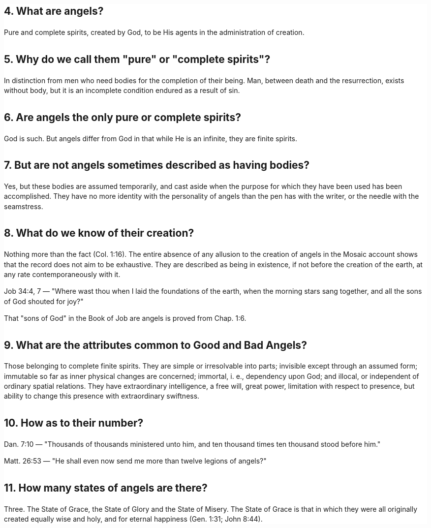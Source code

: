 ## 4. What are angels? 

Pure and complete spirits, created by God, to be His agents in the administration of creation. 

## 5. Why do we call them "pure" or "complete spirits"? 

In distinction from men who need bodies for the completion of their being. Man, between death and the resurrection, exists without body, but it is an incomplete condition endured as a result of sin. 

## 6. Are angels the only pure or complete spirits? 

God is such. But angels differ from God in that while He is an infinite, they are finite spirits. 

## 7. But are not angels sometimes described as having bodies? 

Yes, but these bodies are assumed temporarily, and cast aside when the purpose for which they have been used has been accomplished. They have no more identity with the personality of angels than the pen has with the writer, or the needle with the seamstress. 

## 8. What do we know of their creation? 

Nothing more than the fact (Col. 1:16). The entire absence of any allusion to the creation of angels in the Mosaic account shows that the record does not aim to be exhaustive. They are described as being in existence, if not before the creation of the earth, at any rate contemporaneously with it. 

Job 34:4, 7 — "Where wast thou when I laid the foundations of the earth, when the morning stars sang together, and all the sons of God shouted for joy?" 

That "sons of God" in the Book of Job are angels is proved from Chap. 1:6. 

## 9. What are the attributes common to Good and Bad Angels? 

Those belonging to complete finite spirits. They are simple or irresolvable into parts; invisible except through an assumed form; immutable so far as inner physical changes are concerned; immortal, i. e., dependency upon God; and illocal, or independent of ordinary spatial relations. They have extraordinary intelligence, a free will, great power, limitation with respect to presence, but ability to change this presence with extraordinary swiftness. 

## 10. How as to their number? 

Dan. 7:10 — "Thousands of thousands ministered unto him, and ten thousand times ten thousand stood before him." 

Matt. 26:53 — "He shall even now send me more than twelve legions of angels?" 

## 11. How many states of angels are there? 

Three. The State of Grace, the State of Glory and the State of Misery. The State of Grace is that in which they were all originally created equally wise and holy, and for eternal happiness (Gen. 1:31; John 8:44). 
